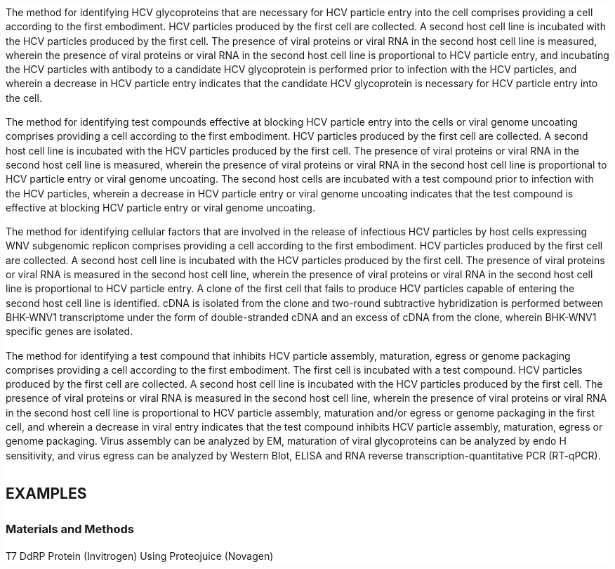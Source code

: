 The method for identifying HCV glycoproteins that are necessary for HCV particle entry into the cell comprises providing a cell according to the first embodiment. HCV particles produced by the first cell are collected. A second host cell line is incubated with the HCV particles produced by the first cell. The presence of viral proteins or viral RNA in the second host cell line is measured, wherein the presence of viral proteins or viral RNA in the second host cell line is proportional to HCV particle entry, and incubating the HCV particles with antibody to a candidate HCV glycoprotein is performed prior to infection with the HCV particles, and wherein a decrease in HCV particle entry indicates that the candidate HCV glycoprotein is necessary for HCV particle entry into the cell.

The method for identifying test compounds effective at blocking HCV particle entry into the cells or viral genome uncoating comprises providing a cell according to the first embodiment. HCV particles produced by the first cell are collected. A second host cell line is incubated with the HCV particles produced by the first cell. The presence of viral proteins or viral RNA in the second host cell line is measured, wherein the presence of viral proteins or viral RNA in the second host cell line is proportional to HCV particle entry or viral genome uncoating. The second host cells are incubated with a test compound prior to infection with the HCV particles, wherein a decrease in HCV particle entry or viral genome uncoating indicates that the test compound is effective at blocking HCV particle entry or viral genome uncoating.

The method for identifying cellular factors that are involved in the release of infectious HCV particles by host cells expressing WNV subgenomic replicon comprises providing a cell according to the first embodiment. HCV particles produced by the first cell are collected. A second host cell line is incubated with the HCV particles produced by the first cell. The presence of viral proteins or viral RNA is measured in the second host cell line, wherein the presence of viral proteins or viral RNA in the second host cell line is proportional to HCV particle entry. A clone of the first cell that fails to produce HCV particles capable of entering the second host cell line is identified. cDNA is isolated from the clone and two-round subtractive hybridization is performed between BHK-WNV1 transcriptome under the form of double-stranded cDNA and an excess of cDNA from the clone, wherein BHK-WNV1 specific genes are isolated.

The method for identifying a test compound that inhibits HCV particle assembly, maturation, egress or genome packaging comprises providing a cell according to the first embodiment. The first cell is incubated with a test compound. HCV particles produced by the first cell are collected. A second host cell line is incubated with the HCV particles produced by the first cell. The presence of viral proteins or viral RNA is measured in the second host cell line, wherein the presence of viral proteins or viral RNA in the second host cell line is proportional to HCV particle assembly, maturation and/or egress or genome packaging in the first cell, and wherein a decrease in viral entry indicates that the test compound inhibits HCV particle assembly, maturation, egress or genome packaging. Virus assembly can be analyzed by EM, maturation of viral glycoproteins can be analyzed by endo H sensitivity, and virus egress can be analyzed by Western Blot, ELISA and RNA reverse transcription-quantitative PCR (RT-qPCR).

## EXAMPLES

### Materials and Methods

T7 DdRP Protein (Invitrogen) Using Proteojuice (Novagen)
